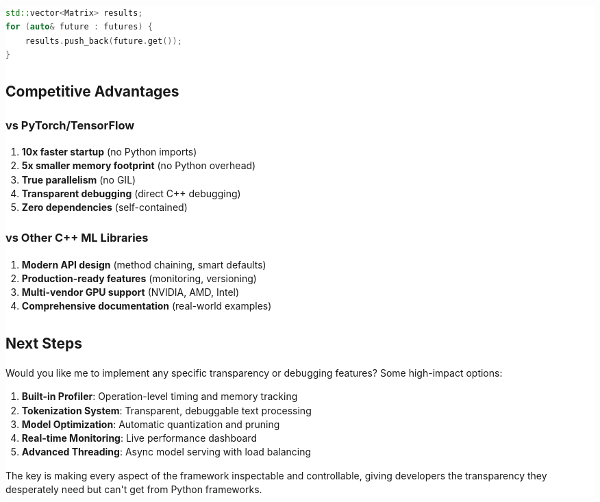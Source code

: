 ```cpp
std::vector<Matrix> results;
for (auto& future : futures) {
    results.push_back(future.get());
}
```

## Competitive Advantages

### vs PyTorch/TensorFlow
1. **10x faster startup** (no Python imports)
2. **5x smaller memory footprint** (no Python overhead)
3. **True parallelism** (no GIL)
4. **Transparent debugging** (direct C++ debugging)
5. **Zero dependencies** (self-contained)

### vs Other C++ ML Libraries
1. **Modern API design** (method chaining, smart defaults)
2. **Production-ready features** (monitoring, versioning)
3. **Multi-vendor GPU support** (NVIDIA, AMD, Intel)
4. **Comprehensive documentation** (real-world examples)

## Next Steps

Would you like me to implement any specific transparency or debugging features? Some high-impact options:

1. **Built-in Profiler**: Operation-level timing and memory tracking
2. **Tokenization System**: Transparent, debuggable text processing
3. **Model Optimization**: Automatic quantization and pruning
4. **Real-time Monitoring**: Live performance dashboard
5. **Advanced Threading**: Async model serving with load balancing

The key is making every aspect of the framework inspectable and controllable, giving developers the transparency they desperately need but can't get from Python frameworks.
